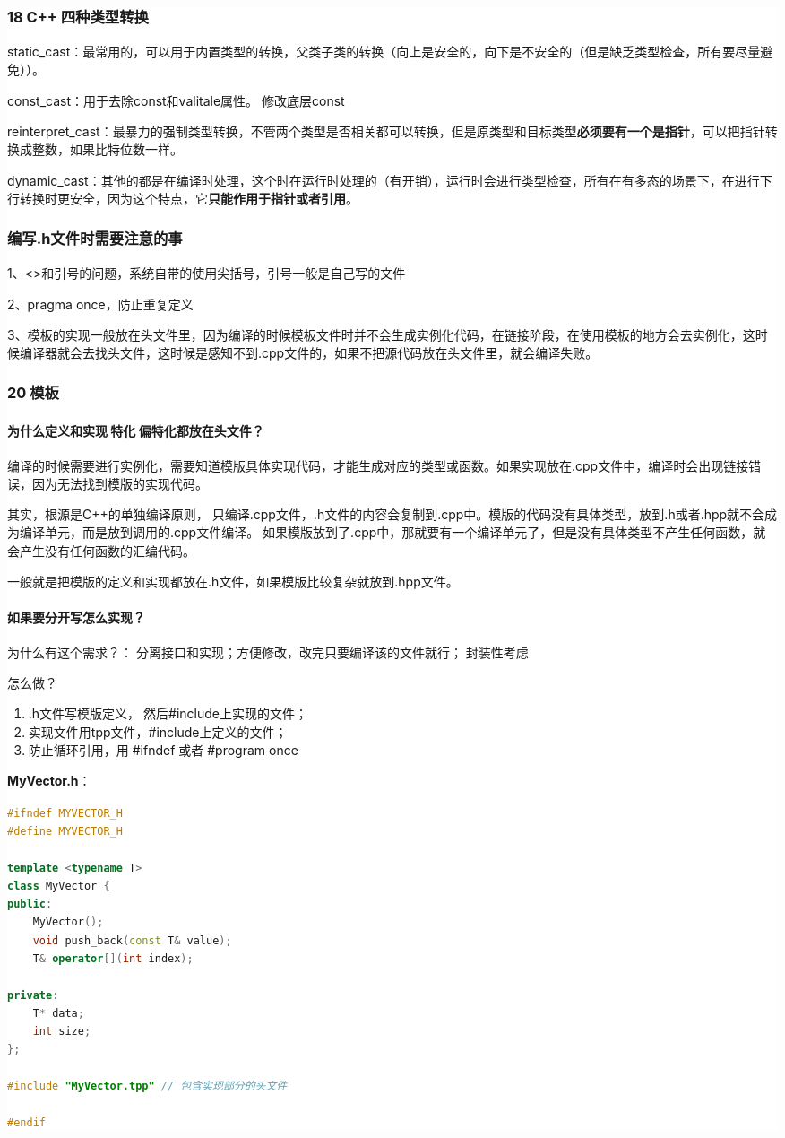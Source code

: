 ### 18 C++ 四种类型转换

static_cast：最常用的，可以用于内置类型的转换，父类子类的转换（向上是安全的，向下是不安全的（但是缺乏类型检查，所有要尽量避免））。

const_cast：用于去除const和valitale属性。 修改底层const

reinterpret_cast：最暴力的强制类型转换，不管两个类型是否相关都可以转换，但是原类型和目标类型**必须要有一个是指针**，可以把指针转换成整数，如果比特位数一样。

dynamic_cast：其他的都是在编译时处理，这个时在运行时处理的（有开销），运行时会进行类型检查，所有在有多态的场景下，在进行下行转换时更安全，因为这个特点，它**只能作用于指针或者引用**。



### 编写.h文件时需要注意的事

1、<>和引号的问题，系统自带的使用尖括号，引号一般是自己写的文件

2、pragma once，防止重复定义

3、模板的实现一般放在头文件里，因为编译的时候模板文件时并不会生成实例化代码，在链接阶段，在使用模板的地方会去实例化，这时候编译器就会去找头文件，这时候是感知不到.cpp文件的，如果不把源代码放在头文件里，就会编译失败。





### 20 模板

#### 为什么定义和实现 特化 偏特化都放在头文件？

编译的时候需要进行实例化，需要知道模版具体实现代码，才能生成对应的类型或函数。如果实现放在.cpp文件中，编译时会出现链接错误，因为无法找到模版的实现代码。



其实，根源是C++的单独编译原则， 只编译.cpp文件，.h文件的内容会复制到.cpp中。模版的代码没有具体类型，放到.h或者.hpp就不会成为编译单元，而是放到调用的.cpp文件编译。 如果模版放到了.cpp中，那就要有一个编译单元了，但是没有具体类型不产生任何函数，就会产生没有任何函数的汇编代码。



一般就是把模版的定义和实现都放在.h文件，如果模版比较复杂就放到.hpp文件。



#### 如果要分开写怎么实现？

为什么有这个需求？： 分离接口和实现；方便修改，改完只要编译该的文件就行； 封装性考虑

怎么做？

1.  .h文件写模版定义， 然后#include上实现的文件；
2.  实现文件用tpp文件，#include上定义的文件； 
3.  防止循环引用，用 #ifndef 或者 #program once

**MyVector.h**：

```cpp
#ifndef MYVECTOR_H
#define MYVECTOR_H

template <typename T>
class MyVector {
public:
    MyVector();
    void push_back(const T& value);
    T& operator[](int index);

private:
    T* data;
    int size;
};

#include "MyVector.tpp" // 包含实现部分的头文件

#endif
```
